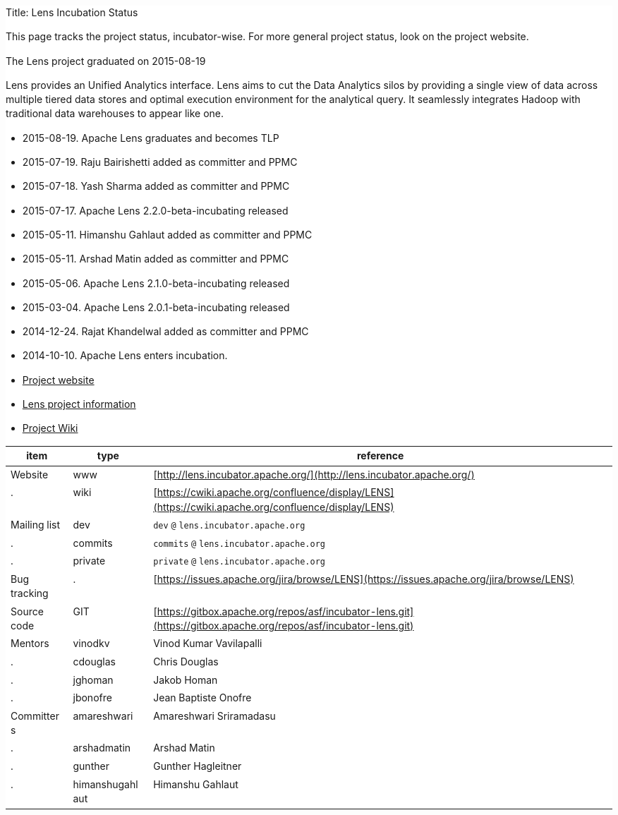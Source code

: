 Title: Lens Incubation Status
<link href="http://purl.org/DC/elements/1.0/" rel="schema.DC"></link>

This page tracks the project status, incubator-wise. For more general project status, look on the project website.


<span class="graduated">The Lens project graduated on 2015-08-19</span>


Lens provides an Unified Analytics interface. Lens aims to cut the Data Analytics silos by providing a single view of data across multiple tiered data stores and optimal execution environment for the analytical query. It seamlessly integrates Hadoop with traditional data warehouses to appear like one.



- 2015-08-19. Apache Lens graduates and becomes TLP

- 2015-07-19. Raju Bairishetti added as committer and PPMC

- 2015-07-18. Yash Sharma added as committer and PPMC

- 2015-07-17. Apache Lens 2.2.0-beta-incubating released

- 2015-05-11. Himanshu Gahlaut added as committer and PPMC

- 2015-05-11. Arshad Matin added as committer and PPMC

- 2015-05-06. Apache Lens 2.1.0-beta-incubating released

- 2015-03-04. Apache Lens 2.0.1-beta-incubating released

- 2014-12-24. Rajat Khandelwal added as committer and PPMC

- 2014-10-10. Apache Lens enters incubation.


-  [Project website](http://lens.incubator.apache.org/) 


-  [Lens project information](http://lens.incubator.apache.org/project-info.html) 


-  [Project Wiki](https://cwiki.apache.org/confluence/display/LENS) 

| item | type | reference |
|------|------|-----------|
| Website | www |  [http://lens.incubator.apache.org/](http://lens.incubator.apache.org/)  |
| . | wiki |  [https://cwiki.apache.org/confluence/display/LENS](https://cwiki.apache.org/confluence/display/LENS)  |
| Mailing list | dev |  `dev`  `@`  `lens.incubator.apache.org`  |  `user`  `@`  `lens.incubator.apache.org`  |
| . | commits |  `commits`  `@`  `lens.incubator.apache.org`  |
| . | private |  `private`  `@`  `lens.incubator.apache.org`  |
| Bug tracking | . |  [https://issues.apache.org/jira/browse/LENS](https://issues.apache.org/jira/browse/LENS)  |
| Source code | GIT |  [https://gitbox.apache.org/repos/asf/incubator-lens.git](https://gitbox.apache.org/repos/asf/incubator-lens.git)  |
| Mentors | vinodkv | Vinod Kumar Vavilapalli |
| . | cdouglas | Chris Douglas |
| . | jghoman | Jakob Homan |
| . | jbonofre | Jean Baptiste Onofre |
| Committers | amareshwari | Amareshwari Sriramadasu |
| . | arshadmatin | Arshad Matin |
| . | gunther | Gunther Hagleitner |
| . | himanshugahlaut | Himanshu Gahlaut |